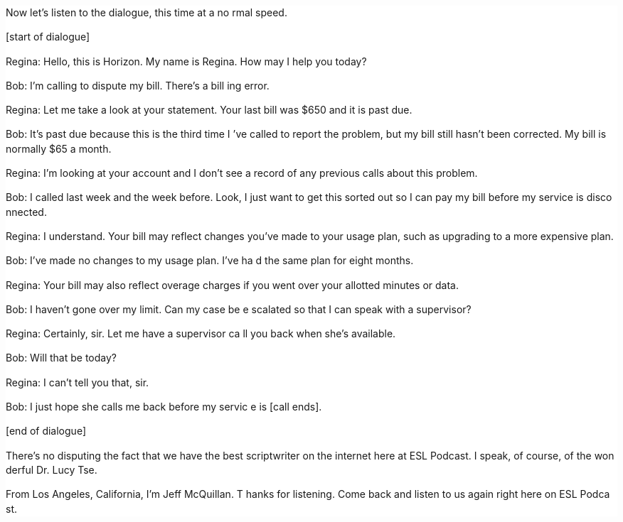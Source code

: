 Now let’s listen to the dialogue, this time at a no rmal speed.  

[start of dialogue] 

 Regina: Hello, this is Horizon. My name is Regina. How may I help you today? 

Bob: I’m calling to dispute my bill. There’s a bill ing error. 

Regina: Let me take a look at your statement. Your last bill was $650 and it is past due. 

Bob: It’s past due because this is the third time I ’ve called to report the problem, but my bill still hasn’t been corrected. My bill is  normally $65 a month. 

Regina: I’m looking at your account and I don’t see  a record of any previous calls about this problem. 

Bob: I called last week and the week before. Look, I just want to get this sorted out so I can pay my bill before my service is disco nnected. 

Regina: I understand. Your bill may reflect changes  you’ve made to your usage plan, such as upgrading to a more expensive plan. 

Bob: I’ve made no changes to my usage plan. I’ve ha d the same plan for eight months. 

Regina: Your bill may also reflect overage charges if you went over your allotted minutes or data. 

Bob: I haven’t gone over my limit. Can my case be e scalated so that I can speak with a supervisor? 

Regina: Certainly, sir. Let me have a supervisor ca ll you back when she’s available. 

Bob: Will that be today? 

Regina: I can’t tell you that, sir. 

Bob: I just hope she calls me back before my servic e is [call ends]. 

[end of dialogue] 

There’s no disputing the fact that we have the best  scriptwriter on the internet here at ESL Podcast. I speak, of course, of the won derful Dr. Lucy Tse.  

 From Los Angeles, California, I’m Jeff McQuillan. T hanks for listening. Come back and listen to us again right here on ESL Podca st.  

